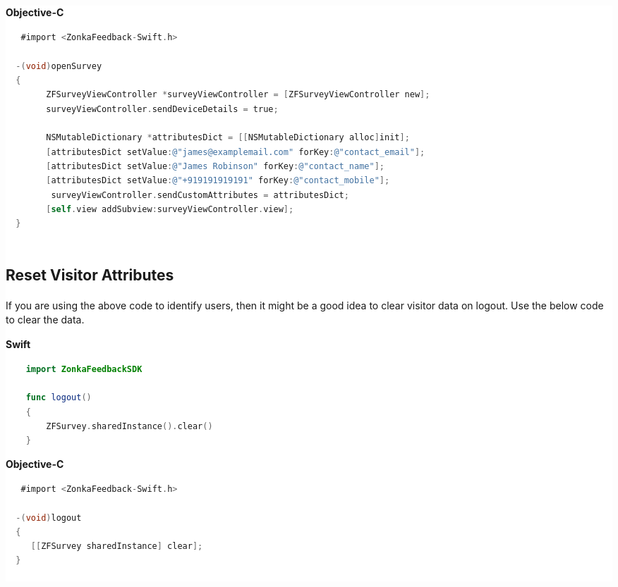 **Objective-C**

```objectivec
   #import <ZonkaFeedback-Swift.h>

  -(void)openSurvey
  {                    
        ZFSurveyViewController *surveyViewController = [ZFSurveyViewController new];
        surveyViewController.sendDeviceDetails = true;
       
        NSMutableDictionary *attributesDict = [[NSMutableDictionary alloc]init];
        [attributesDict setValue:@"james@examplemail.com" forKey:@"contact_email"];  
        [attributesDict setValue:@"James Robinson" forKey:@"contact_name"];
        [attributesDict setValue:@"+919191919191" forKey:@"contact_mobile"]; 
         surveyViewController.sendCustomAttributes = attributesDict;
        [self.view addSubview:surveyViewController.view];
  }
  

```

## Reset Visitor Attributes <a href="#reset-visitor-attributes" id="reset-visitor-attributes"></a>

If you are using the above code to identify users, then it might be a good idea to clear visitor data on logout. Use the below code to clear the data.

**Swift**

```swift
    import ZonkaFeedbackSDK
    
    func logout()
    {
        ZFSurvey.sharedInstance().clear()
    }

```

**Objective-C**

```objectivec
   #import <ZonkaFeedback-Swift.h>

  -(void)logout
  {
     [[ZFSurvey sharedInstance] clear];
  }
  
```

